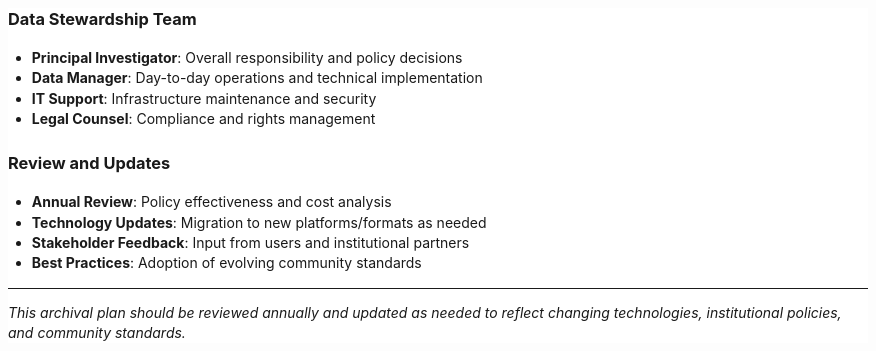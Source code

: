 ### Data Stewardship Team
- **Principal Investigator**: Overall responsibility and policy decisions
- **Data Manager**: Day-to-day operations and technical implementation
- **IT Support**: Infrastructure maintenance and security
- **Legal Counsel**: Compliance and rights management

### Review and Updates
- **Annual Review**: Policy effectiveness and cost analysis
- **Technology Updates**: Migration to new platforms/formats as needed
- **Stakeholder Feedback**: Input from users and institutional partners
- **Best Practices**: Adoption of evolving community standards

---

*This archival plan should be reviewed annually and updated as needed to reflect changing technologies, institutional policies, and community standards.*